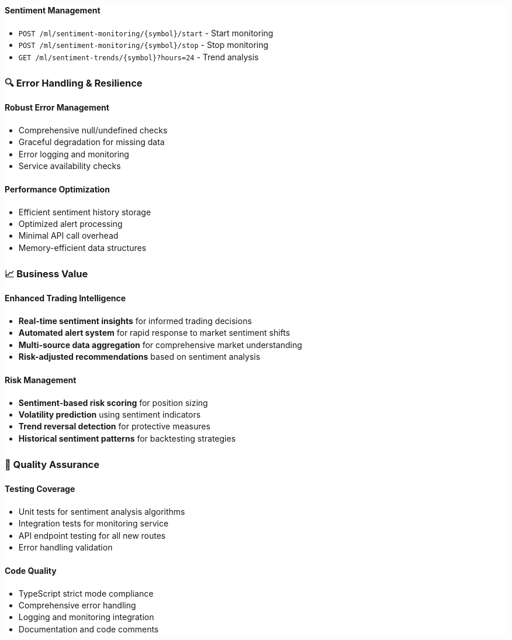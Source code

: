 #### Sentiment Management

- `POST /ml/sentiment-monitoring/{symbol}/start` - Start monitoring
- `POST /ml/sentiment-monitoring/{symbol}/stop` - Stop monitoring
- `GET /ml/sentiment-trends/{symbol}?hours=24` - Trend analysis

### 🔍 Error Handling & Resilience

#### Robust Error Management

- Comprehensive null/undefined checks
- Graceful degradation for missing data
- Error logging and monitoring
- Service availability checks

#### Performance Optimization

- Efficient sentiment history storage
- Optimized alert processing
- Minimal API call overhead
- Memory-efficient data structures

### 📈 Business Value

#### Enhanced Trading Intelligence

- **Real-time sentiment insights** for informed trading decisions
- **Automated alert system** for rapid response to market sentiment shifts
- **Multi-source data aggregation** for comprehensive market understanding
- **Risk-adjusted recommendations** based on sentiment analysis

#### Risk Management

- **Sentiment-based risk scoring** for position sizing
- **Volatility prediction** using sentiment indicators
- **Trend reversal detection** for protective measures
- **Historical sentiment patterns** for backtesting strategies

### 🧪 Quality Assurance

#### Testing Coverage

- Unit tests for sentiment analysis algorithms
- Integration tests for monitoring service
- API endpoint testing for all new routes
- Error handling validation

#### Code Quality

- TypeScript strict mode compliance
- Comprehensive error handling
- Logging and monitoring integration
- Documentation and code comments
